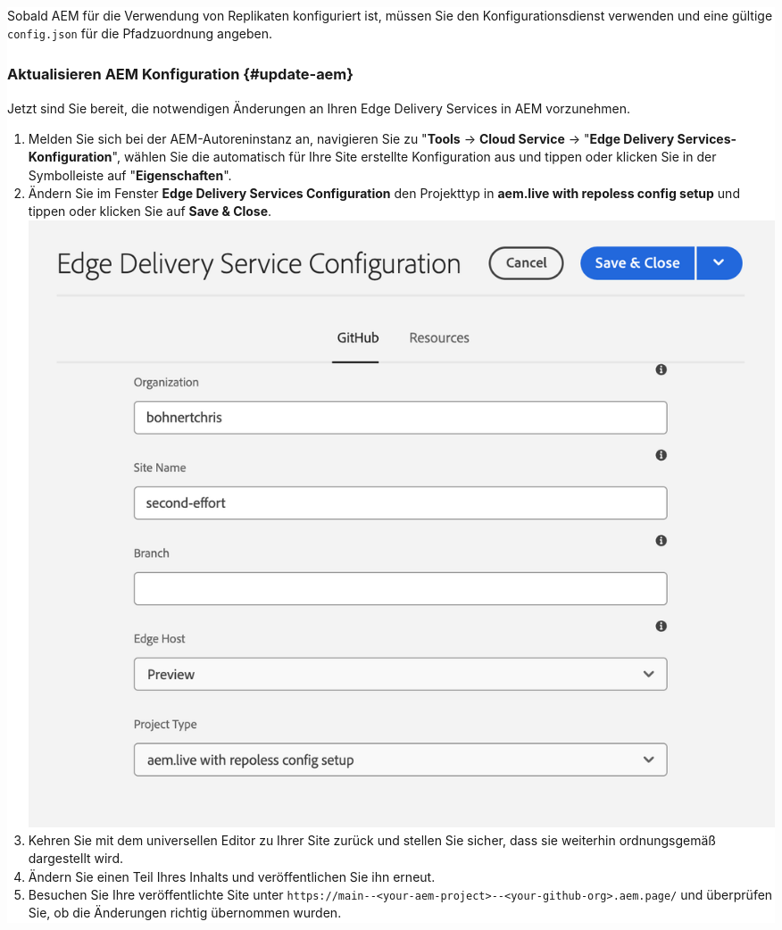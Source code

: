 Sobald AEM für die Verwendung von Replikaten konfiguriert ist, müssen Sie den Konfigurationsdienst verwenden und eine gültige `config.json` für die Pfadzuordnung angeben.

### Aktualisieren AEM Konfiguration {#update-aem}

Jetzt sind Sie bereit, die notwendigen Änderungen an Ihren Edge Delivery Services in AEM vorzunehmen.

1. Melden Sie sich bei der AEM-Autoreninstanz an, navigieren Sie zu &quot;**Tools** -> **Cloud Service** -> &quot;**Edge Delivery Services-Konfiguration**&quot;, wählen Sie die automatisch für Ihre Site erstellte Konfiguration aus und tippen oder klicken Sie in der Symbolleiste auf &quot;**Eigenschaften**&quot;.
1. Ändern Sie im Fenster **Edge Delivery Services Configuration** den Projekttyp in **aem.live with repoless config setup** und tippen oder klicken Sie auf **Save &amp; Close**.
   ![Edge Delivery Services-Konfiguration](/help/edge/wysiwyg-authoring/assets/repoless/edge-delivery-services-configuration.png)
1. Kehren Sie mit dem universellen Editor zu Ihrer Site zurück und stellen Sie sicher, dass sie weiterhin ordnungsgemäß dargestellt wird.
1. Ändern Sie einen Teil Ihres Inhalts und veröffentlichen Sie ihn erneut.
1. Besuchen Sie Ihre veröffentlichte Site unter `https://main--<your-aem-project>--<your-github-org>.aem.page/` und überprüfen Sie, ob die Änderungen richtig übernommen wurden.
